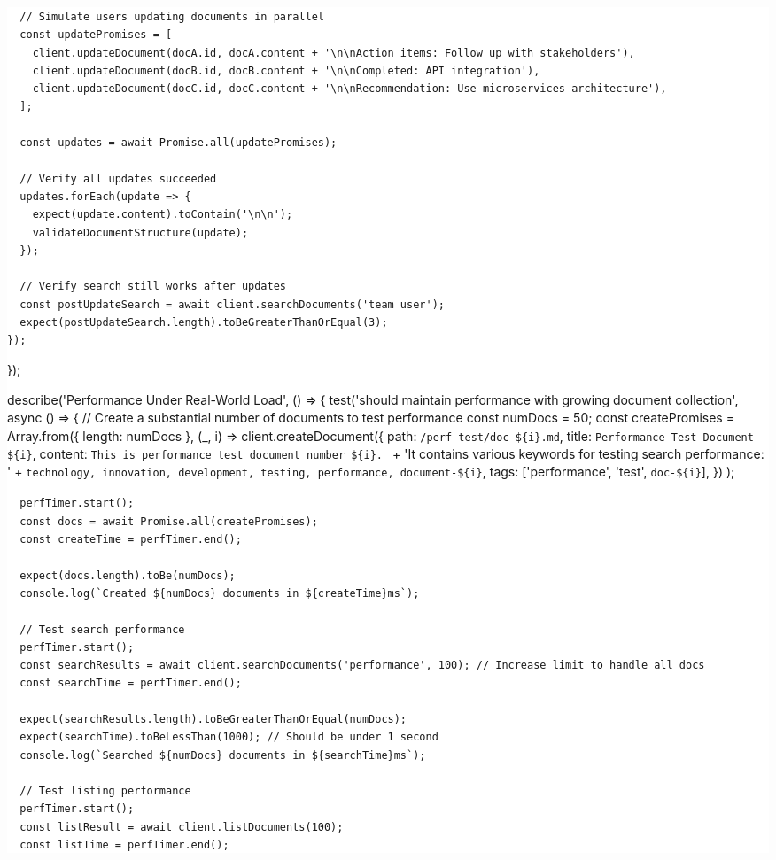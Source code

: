       // Simulate users updating documents in parallel
      const updatePromises = [
        client.updateDocument(docA.id, docA.content + '\n\nAction items: Follow up with stakeholders'),
        client.updateDocument(docB.id, docB.content + '\n\nCompleted: API integration'),
        client.updateDocument(docC.id, docC.content + '\n\nRecommendation: Use microservices architecture'),
      ];

      const updates = await Promise.all(updatePromises);
      
      // Verify all updates succeeded
      updates.forEach(update => {
        expect(update.content).toContain('\n\n');
        validateDocumentStructure(update);
      });

      // Verify search still works after updates
      const postUpdateSearch = await client.searchDocuments('team user');
      expect(postUpdateSearch.length).toBeGreaterThanOrEqual(3);
    });
  });

  describe('Performance Under Real-World Load', () => {
    test('should maintain performance with growing document collection', async () => {
      // Create a substantial number of documents to test performance
      const numDocs = 50;
      const createPromises = Array.from({ length: numDocs }, (_, i) =>
        client.createDocument({
          path: `/perf-test/doc-${i}.md`,
          title: `Performance Test Document ${i}`,
          content: `This is performance test document number ${i}. ` +
            'It contains various keywords for testing search performance: ' +
            `technology, innovation, development, testing, performance, document-${i}`,
          tags: ['performance', 'test', `doc-${i}`],
        })
      );

      perfTimer.start();
      const docs = await Promise.all(createPromises);
      const createTime = perfTimer.end();

      expect(docs.length).toBe(numDocs);
      console.log(`Created ${numDocs} documents in ${createTime}ms`);

      // Test search performance
      perfTimer.start();
      const searchResults = await client.searchDocuments('performance', 100); // Increase limit to handle all docs
      const searchTime = perfTimer.end();

      expect(searchResults.length).toBeGreaterThanOrEqual(numDocs);
      expect(searchTime).toBeLessThan(1000); // Should be under 1 second
      console.log(`Searched ${numDocs} documents in ${searchTime}ms`);

      // Test listing performance
      perfTimer.start();
      const listResult = await client.listDocuments(100);
      const listTime = perfTimer.end();
